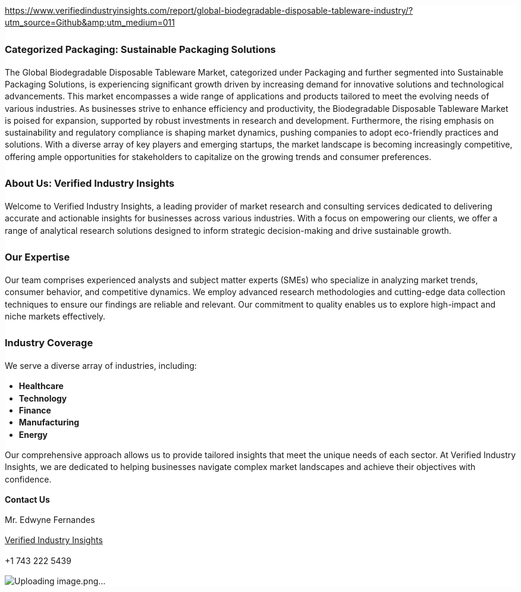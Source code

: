 </strong><a href="https://www.verifiedindustryinsights.com/report/global-biodegradable-disposable-tableware-industry/?utm_source=Github&amp;utm_medium=011">https://www.verifiedindustryinsights.com/report/global-biodegradable-disposable-tableware-industry/?utm_source=Github&amp;utm_medium=011</a>&nbsp;</p><h3>Categorized Packaging: Sustainable Packaging Solutions </h3><p>The Global Biodegradable Disposable Tableware Market, categorized under Packaging and further segmented into Sustainable Packaging Solutions, is experiencing significant growth driven by increasing demand for innovative solutions and technological advancements. This market encompasses a wide range of applications and products tailored to meet the evolving needs of various industries. As businesses strive to enhance efficiency and productivity, the Biodegradable Disposable Tableware Market is poised for expansion, supported by robust investments in research and development. Furthermore, the rising emphasis on sustainability and regulatory compliance is shaping market dynamics, pushing companies to adopt eco-friendly practices and solutions. With a diverse array of key players and emerging startups, the market landscape is becoming increasingly competitive, offering ample opportunities for stakeholders to capitalize on the growing trends and consumer preferences.</p><h3>About Us: Verified Industry Insights</h3><p>Welcome to Verified Industry Insights, a leading provider of market research and consulting services dedicated to delivering accurate and actionable insights for businesses across various industries. With a focus on empowering our clients, we offer a range of analytical research solutions designed to inform strategic decision-making and drive sustainable growth.</p><h3>Our Expertise</h3><p>Our team comprises experienced analysts and subject matter experts (SMEs) who specialize in analyzing market trends, consumer behavior, and competitive dynamics. We employ advanced research methodologies and cutting-edge data collection techniques to ensure our findings are reliable and relevant. Our commitment to quality enables us to explore high-impact and niche markets effectively.</p><h3>Industry Coverage</h3><p>We serve a diverse array of industries, including:</p><ul><li><strong>Healthcare</strong></li><li><strong>Technology</strong></li><li><strong>Finance</strong></li><li><strong>Manufacturing</strong></li><li><strong>Energy</strong></li></ul><p>Our comprehensive approach allows us to provide tailored insights that meet the unique needs of each sector. At Verified Industry Insights, we are dedicated to helping businesses navigate complex market landscapes and achieve their objectives with confidence.</p><p><strong>Contact Us</strong></p><p>Mr. Edwyne Fernandes</p><p><a href="https://www.verifiedindustryinsights.com/">Verified Industry Insights</a></p><p>+1 743 222 5439</p>
![Uploading image.png…]()
